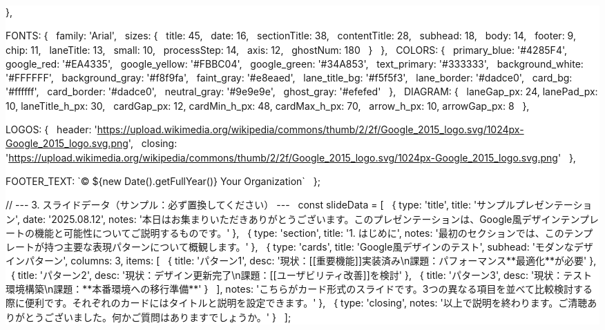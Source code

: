 },

FONTS: {  
family: 'Arial',  
sizes: {  
title: 45,  
date: 16,  
sectionTitle: 38,  
contentTitle: 28,  
subhead: 18,  
body: 14,  
footer: 9,  
chip: 11,  
laneTitle: 13,  
small: 10,  
processStep: 14,  
axis: 12,  
ghostNum: 180  
}  
},  
COLORS: {  
primary\_blue: '\#4285F4',  
google\_red: '\#EA4335',  
google\_yellow: '\#FBBC04',  
google\_green: '\#34A853',  
text\_primary: '\#333333',  
background\_white: '\#FFFFFF',  
background\_gray: '\#f8f9fa',  
faint\_gray: '\#e8eaed',  
lane\_title\_bg: '\#f5f5f3',  
lane\_border: '\#dadce0',  
card\_bg: '\#ffffff',  
card\_border: '\#dadce0',  
neutral\_gray: '\#9e9e9e',  
ghost\_gray: '\#efefed'  
},  
DIAGRAM: {  
laneGap\_px: 24, lanePad\_px: 10, laneTitle\_h\_px: 30,  
cardGap\_px: 12, cardMin\_h\_px: 48, cardMax\_h\_px: 70,  
arrow\_h\_px: 10, arrowGap\_px: 8  
},

LOGOS: {  
header: 'https://upload.wikimedia.org/wikipedia/commons/thumb/2/2f/Google_2015_logo.svg/1024px-Google_2015_logo.svg.png',  
closing: 'https://upload.wikimedia.org/wikipedia/commons/thumb/2/2f/Google_2015_logo.svg/1024px-Google_2015_logo.svg.png'  
},

FOOTER\_TEXT: \`© ${new Date().getFullYear()} Your Organization\`  
};

// \--- 3\. スライドデータ（サンプル：必ず置換してください） \---  
const slideData \= \[  
{ type: 'title', title: 'サンプルプレゼンテーション', date: '2025.08.12', notes: '本日はお集まりいただきありがとうございます。このプレゼンテーションは、Google風デザインテンプレートの機能と可能性についてご説明するものです。' },  
{ type: 'section', title: '1. はじめに', notes: '最初のセクションでは、このテンプレートが持つ主要な表現パターンについて概観します。' },  
{ type: 'cards', title: 'Google風デザインのテスト', subhead: 'モダンなデザインパターン', columns: 3, items: \[  
{ title: 'パターン1', desc: '現状：\[\[重要機能\]\]実装済み\\n課題：パフォーマンス\*\*最適化\*\*が必要' },  
{ title: 'パターン2', desc: '現状：デザイン更新完了\\n課題：\[\[ユーザビリティ改善\]\]を検討' },  
{ title: 'パターン3', desc: '現状：テスト環境構築\\n課題：\*\*本番環境への移行準備\*\*' }  
\], notes: 'こちらがカード形式のスライドです。3つの異なる項目を並べて比較検討する際に便利です。それぞれのカードにはタイトルと説明を設定できます。' },  
{ type: 'closing', notes: '以上で説明を終わります。ご清聴ありがとうございました。何かご質問はありますでしょうか。' }  
\];
